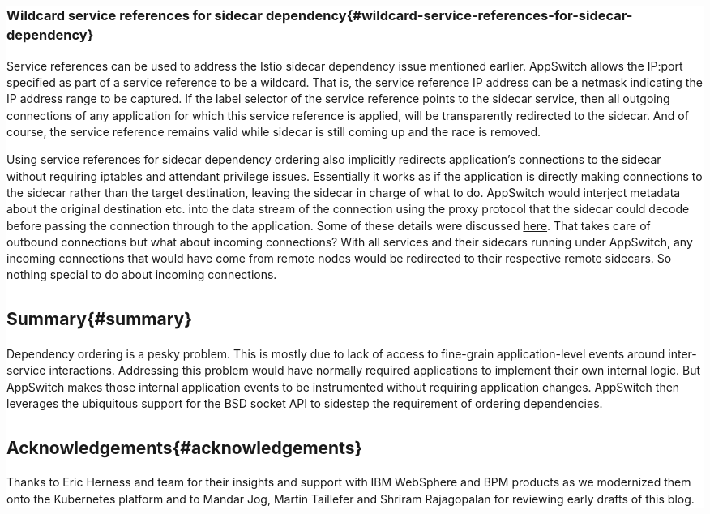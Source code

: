 ### Wildcard service references for sidecar dependency{#wildcard-service-references-for-sidecar-dependency}

Service references can be used to address the Istio sidecar dependency issue mentioned earlier.  AppSwitch allows the IP:port specified as part of a service reference to be a wildcard.  That is, the service reference IP address can be a netmask indicating the IP address range to be captured.  If the label selector of the service reference points to the sidecar service, then all outgoing connections of any application for which this service reference is applied, will be transparently redirected to the sidecar.  And of course, the service reference remains valid while sidecar is still coming up and the race is removed.

Using service references for sidecar dependency ordering also implicitly redirects application’s connections to the sidecar without requiring iptables and attendant privilege issues.  Essentially it works as if the application is directly making connections to the sidecar rather than the target destination, leaving the sidecar in charge of what to do.  AppSwitch would interject metadata about the original destination etc. into the data stream of the connection using the proxy protocol that the sidecar could decode before passing the connection through to the application.  Some of these details were discussed [here](/blog/2018/delayering-istio/).  That takes care of outbound connections but what about incoming connections?  With all services and their sidecars running under AppSwitch, any incoming connections that would have come from remote nodes would be redirected to their respective remote sidecars.  So nothing special to do about incoming connections.

## Summary{#summary}

Dependency ordering is a pesky problem. This is mostly due to lack of access to fine-grain application-level events around inter-service interactions.  Addressing this problem would have normally required applications to implement their own internal logic.  But AppSwitch makes those internal application events to be instrumented without requiring application changes.  AppSwitch then leverages the ubiquitous support for the BSD socket API to sidestep the requirement of ordering dependencies.

## Acknowledgements{#acknowledgements}

Thanks to Eric Herness and team for their insights and support with IBM WebSphere and BPM products as we modernized them onto the Kubernetes platform and to Mandar Jog, Martin Taillefer and Shriram Rajagopalan for reviewing early drafts of this blog.
